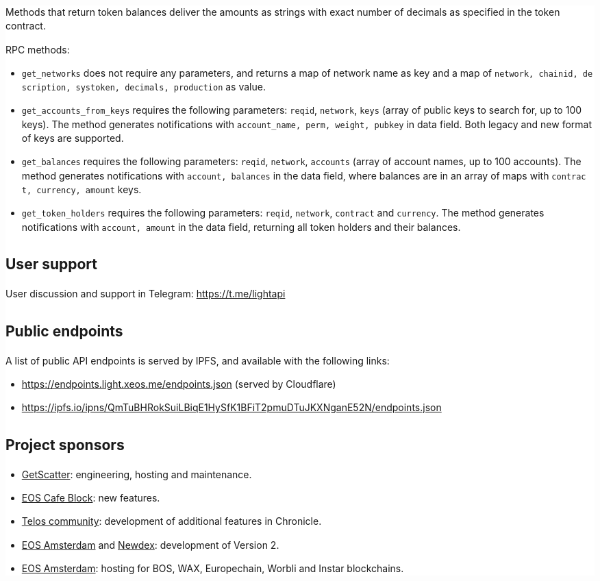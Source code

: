 Methods that return token balances deliver the amounts as strings with
exact number of decimals as specified in the token contract.


RPC methods:

* `get_networks` does not require any parameters, and returns a map of
  network name as key and a map of `network, chainid, description,
  systoken, decimals, production` as value.

* `get_accounts_from_keys` requires the following parameters: `reqid`,
  `network`, `keys` (array of public keys to search for, up to 100
  keys). The method generates notifications with `account_name, perm,
  weight, pubkey` in data field. Both legacy and new format of keys
  are supported.

* `get_balances` requires the following parameters: `reqid`,
  `network`, `accounts` (array of account names, up to 100
  accounts). The method generates notifications with `account,
  balances` in the data field, where balances are in an array of maps
  with `contract, currency, amount` keys.

* `get_token_holders` requires the following parameters: `reqid`,
  `network`, `contract` and `currency`. The method generates
  notifications with `account, amount` in the data field, returning
  all token holders and their balances.


## User support

User discussion and support in Telegram: https://t.me/lightapi


## Public endpoints

A list of public API endpoints is served by IPFS, and available with the
following links:

* https://endpoints.light.xeos.me/endpoints.json  (served by Cloudflare)

* https://ipfs.io/ipns/QmTuBHRokSuiLBiqE1HySfK1BFiT2pmuDTuJKXNganE52N/endpoints.json


## Project sponsors

* [GetScatter](https://get-scatter.com/): engineering, hosting and
  maintenance.

* [EOS Cafe Block](https://www.eoscafeblock.com/): new features.

* [Telos community](https://telosfoundation.io/): development of
  additional features in Chronicle.

* [EOS Amsterdam](https://eosamsterdam.net/) and
  [Newdex](https://newdex.io/): development of Version 2.

* [EOS Amsterdam](https://eosamsterdam.net/): hosting for BOS, WAX,
  Europechain, Worbli and Instar blockchains.
